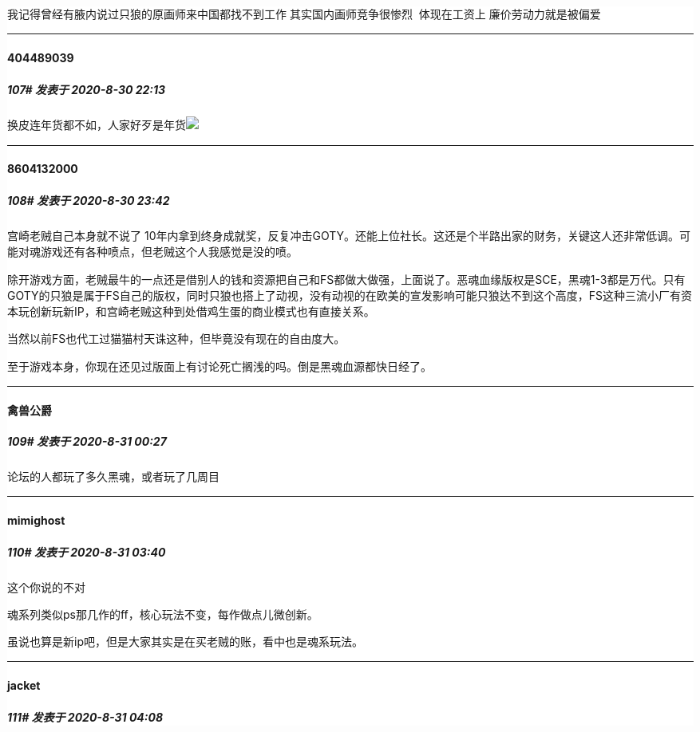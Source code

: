 我记得曾经有腋内说过只狼的原画师来中国都找不到工作</blockquote>
其实国内画师竞争很惨烈  体现在工资上 廉价劳动力就是被偏爱


-----

####  404489039  
##### 107#       发表于 2020-8-30 22:13


换皮连年货都不如，人家好歹是年货<img src="https://static.saraba1st.com/image/smiley/face2017/037.png" referrerpolicy="no-referrer">


-----

####  8604132000  
##### 108#       发表于 2020-8-30 23:42


宫崎老贼自己本身就不说了 10年内拿到终身成就奖，反复冲击GOTY。还能上位社长。这还是个半路出家的财务，关键这人还非常低调。可能对魂游戏还有各种喷点，但老贼这个人我感觉是没的喷。


除开游戏方面，老贼最牛的一点还是借别人的钱和资源把自己和FS都做大做强，上面说了。恶魂血缘版权是SCE，黑魂1-3都是万代。只有GOTY的只狼是属于FS自己的版权，同时只狼也搭上了动视，没有动视的在欧美的宣发影响可能只狼达不到这个高度，FS这种三流小厂有资本玩创新玩新IP，和宫崎老贼这种到处借鸡生蛋的商业模式也有直接关系。


当然以前FS也代工过猫猫村天诛这种，但毕竟没有现在的自由度大。


至于游戏本身，你现在还见过版面上有讨论死亡搁浅的吗。倒是黑魂血源都快日经了。


-----

####  禽兽公爵  
##### 109#       发表于 2020-8-31 00:27


论坛的人都玩了多久黑魂，或者玩了几周目


-----

####  mimighost  
##### 110#       发表于 2020-8-31 03:40


这个你说的不对


魂系列类似ps那几作的ff，核心玩法不变，每作做点儿微创新。


虽说也算是新ip吧，但是大家其实是在买老贼的账，看中也是魂系玩法。


-----

####  jacket  
##### 111#       发表于 2020-8-31 04:08
